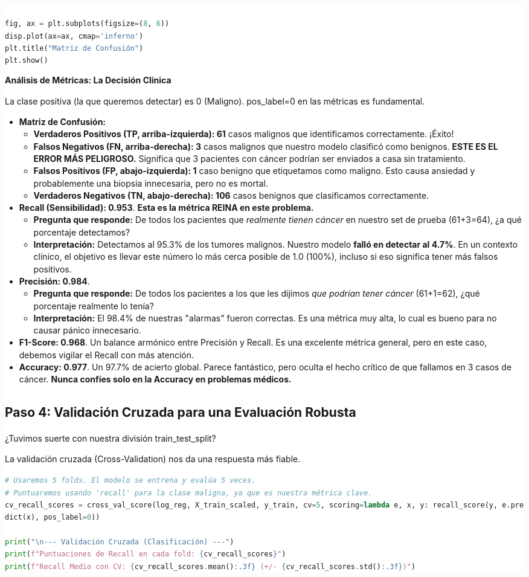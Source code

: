 ```python

fig, ax = plt.subplots(figsize=(8, 6))
disp.plot(ax=ax, cmap='inferno')
plt.title("Matriz de Confusión")
plt.show()
```

**Análisis de Métricas: La Decisión Clínica**

La clase positiva (la que queremos detectar) es 0 (Maligno). pos_label=0 en las métricas es fundamental.

- **Matriz de Confusión:**
  - **Verdaderos Positivos (TP, arriba-izquierda): 61** casos malignos que identificamos correctamente. ¡Éxito!
  - **Falsos Negativos (FN, arriba-derecha): 3** casos malignos que nuestro modelo clasificó como benignos. **ESTE ES EL ERROR MÁS PELIGROSO.** Significa que 3 pacientes con cáncer podrían ser enviados a casa sin tratamiento.
  - **Falsos Positivos (FP, abajo-izquierda): 1** caso benigno que etiquetamos como maligno. Esto causa ansiedad y probablemente una biopsia innecesaria, pero no es mortal.
  - **Verdaderos Negativos (TN, abajo-derecha): 106** casos benignos que clasificamos correctamente.
- **Recall (Sensibilidad): 0.953**. **Esta es la métrica REINA en este problema.**
  - **Pregunta que responde:** De todos los pacientes que *realmente tienen cáncer* en nuestro set de prueba (61+3=64), ¿a qué porcentaje detectamos?
  - **Interpretación:** Detectamos al 95.3% de los tumores malignos. Nuestro modelo **falló en detectar al 4.7%**. En un contexto clínico, el objetivo es llevar este número lo más cerca posible de 1.0 (100%), incluso si eso significa tener más falsos positivos.
- **Precisión: 0.984**.
  - **Pregunta que responde:** De todos los pacientes a los que les dijimos *que podrían tener cáncer* (61+1=62), ¿qué porcentaje realmente lo tenía?
  - **Interpretación:** El 98.4% de nuestras "alarmas" fueron correctas. Es una métrica muy alta, lo cual es bueno para no causar pánico innecesario.
- **F1-Score: 0.968**. Un balance armónico entre Precisión y Recall. Es una excelente métrica general, pero en este caso, debemos vigilar el Recall con más atención.
- **Accuracy: 0.977**. Un 97.7% de acierto global. Parece fantástico, pero oculta el hecho crítico de que fallamos en 3 casos de cáncer. **Nunca confíes solo en la Accuracy en problemas médicos.**

## **Paso 4: Validación Cruzada para una Evaluación Robusta**

¿Tuvimos suerte con nuestra división train_test_split? 

La validación cruzada (Cross-Validation) nos da una respuesta más fiable.

```python
# Usaremos 5 folds. El modelo se entrena y evalúa 5 veces.
# Puntuaremos usando 'recall' para la clase maligna, ya que es nuestra métrica clave.
cv_recall_scores = cross_val_score(log_reg, X_train_scaled, y_train, cv=5, scoring=lambda e, x, y: recall_score(y, e.predict(x), pos_label=0))

print("\n--- Validación Cruzada (Clasificación) ---")
print(f"Puntuaciones de Recall en cada fold: {cv_recall_scores}")
print(f"Recall Medio con CV: {cv_recall_scores.mean():.3f} (+/- {cv_recall_scores.std():.3f})")
```
